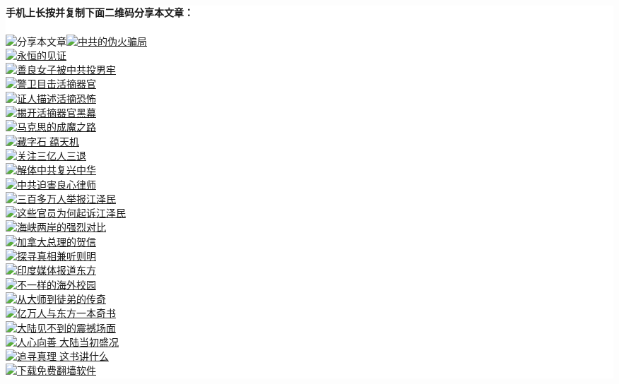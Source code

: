 <strong>手机上长按并复制下面二维码分享本文章：</strong><br><br><img src="https://chart.apis.google.com/chart?cht=qr&chs=240x240&choe=UTF-8&chld=M|2&chl=https://github.com/tqsers3755/djy/blob/master/gb/14/6/2/n4169176.md%231" title="分享本文章"></td><td VALIGN=TOP><a href="https://github.com/tqsers3755/djy/blob/master/gb/16/1/21/n4622075.md?dfh#1" target="_blank"><img src="https://raw.githubusercontent.com/tqsers3755/djy/master/gb/300/wei-f1.jpg" title="中共的伪火骗局"  alt="中共的伪火骗局"></a><br><a href="https://github.com/tqsers3755/www/blob/master/README.md?dfh#9" target="_blank"><img src="https://raw.githubusercontent.com/tqsers3755/djy/master/gb/300/yong-h.jpg" title="永恒的见证"  alt="永恒的见证"></a><br><a href="https://github.com/tqsers3755/djy/blob/master/gb/13/9/29/n3974789.md?dfh#1" target="_blank"><img src="https://raw.githubusercontent.com/tqsers3755/djy/master/gb/300/shang-lnz.jpg" title="善良女子被中共投男牢"  alt="善良女子被中共投男牢"></a><br><a href="https://github.com/tqsers3755/djy/blob/master/gb/16/3/16/n4663449.md?dfh#1" target="_blank"><img src="https://raw.githubusercontent.com/tqsers3755/djy/master/gb/300/huo-z3.jpg" title="警卫目击活摘器官"  alt="警卫目击活摘器官"></a><br><a href="https://github.com/tqsers3755/djy/blob/master/gb/16/8/7/n8177641.md?dfh#1" target="_blank"><img src="https://raw.githubusercontent.com/tqsers3755/djy/master/gb/300/huo-z4.jpg" title="证人描述活摘恐怖"  alt="证人描述活摘恐怖"></a><br><a href="https://github.com/tqsers3755/djy/blob/master/gb/10/4/19/n2881569.md?dfh#1" target="_blank"><img src="https://raw.githubusercontent.com/tqsers3755/djy/master/gb/300/huo-z1.jpg" title="揭开活摘器官黑幕"  alt="揭开活摘器官黑幕"></a><br><a href="https://github.com/tqsers3755/djy/blob/master/gb/10/11/7/n3077476.md?dfh#1" target="_blank"><img src="https://raw.githubusercontent.com/tqsers3755/djy/master/gb/300/ma-ks.jpg" title="马克思的成魔之路"  alt="马克思的成魔之路"></a><br><a href="https://github.com/tqsers3755/djy/blob/master/gb/14/6/9/n4173977.md?dfh#1" target="_blank"><img src="https://raw.githubusercontent.com/tqsers3755/djy/master/gb/300/chang-zs.jpg" title="藏字石 蕴天机"  alt="藏字石 蕴天机"></a><br><a href="https://github.com/tqsers3755/djy/blob/master/gb/18/5/10/n10381511.md?dfh#1" target="_blank"><img src="https://raw.githubusercontent.com/tqsers3755/djy/master/gb/300/st1.jpg" title="关注三亿人三退"  alt="关注三亿人三退"></a><br><a href="https://github.com/tqsers3755/djy/blob/master/gb/18/3/21/n10237682.md?dfh#1" target="_blank"><img src="https://raw.githubusercontent.com/tqsers3755/djy/master/gb/300/jie-t.jpg" title="解体中共复兴中华"  alt="解体中共复兴中华"></a><br><a href="https://github.com/tqsers3755/djy/blob/master/gb/9/2/9/n2422991.md?dfh#1" target="_blank"><img src="https://raw.githubusercontent.com/tqsers3755/djy/master/gb/300/gao-zs.jpg" title="中共迫害良心律师"  alt="中共迫害良心律师"></a><br><a href="https://github.com/tqsers3755/djy/blob/master/gb/18/12/9/n10900044.md?dfh#1" target="_blank"><img src="https://raw.githubusercontent.com/tqsers3755/djy/master/gb/300/sj1.jpg" title="三百多万人举报江泽民"  alt="三百多万人举报江泽民"></a><br><a href="https://github.com/tqsers3755/djy/blob/master/gb/18/8/28/n10672014.md?dfh#1" target="_blank"><img src="https://raw.githubusercontent.com/tqsers3755/djy/master/gb/300/sj2.jpg" title="这些官员为何起诉江泽民"  alt="这些官员为何起诉江泽民"></a><br><a href="https://github.com/tqsers3755/djy/blob/master/gb/8/12/18/n2367165.md?dfh#1" target="_blank"><img src="https://raw.githubusercontent.com/tqsers3755/djy/master/gb/300/liangan.jpg" title="海峡两岸的强烈对比"  alt="海峡两岸的强烈对比"></a><br><a href="https://github.com/tqsers3755/djy/blob/master/gb/15/12/10/n4593139.md?dfh#1" target="_blank"><img src="https://raw.githubusercontent.com/tqsers3755/djy/master/gb/300/jia-ndzl.jpg" title="加拿大总理的贺信"  alt="加拿大总理的贺信"></a><br><a href="https://github.com/tqsers3755/djy/blob/master/gb/11/6/17/n3289382.md?dfh#1" target="_blank"><img src="https://raw.githubusercontent.com/tqsers3755/djy/master/gb/300/xiao-wd.jpg" title="探寻真相兼听则明"  alt="探寻真相兼听则明"></a><br><a href="https://github.com/tqsers3755/djy/blob/master/gb/18/10/27/n10812623.md?dfh#1" target="_blank"><img src="https://raw.githubusercontent.com/tqsers3755/djy/master/gb/300/yindu.jpg" title="印度媒体报道东方"  alt="印度媒体报道东方"></a><br><a href="https://github.com/tqsers3755/djy/blob/master/gb/18/6/9/n10469652.md?dfh#1" target="_blank"><img src="https://raw.githubusercontent.com/tqsers3755/djy/master/gb/300/xie-j.jpg" title="不一样的海外校园"  alt="不一样的海外校园"></a><br><a href="https://github.com/tqsers3755/djy/blob/master/gb/7/4/5/n1669415.md?dfh#1" target="_blank"><img src="https://raw.githubusercontent.com/tqsers3755/djy/master/gb/300/li-up.jpg" title="从大师到徒弟的传奇"  alt="从大师到徒弟的传奇"></a><br><a href="https://github.com/tqsers3755/djy/blob/master/gb/17/5/26/n9191512.md?dfh#1" target="_blank"><img src="https://raw.githubusercontent.com/tqsers3755/djy/master/gb/300/zfl2.jpg" title="亿万人与东方一本奇书"  alt="亿万人与东方一本奇书"></a><br><a href="https://github.com/tqsers3755/djy/blob/master/gb/13/11/27/n4020290.md?dfh#1" target="_blank"><img src="https://raw.githubusercontent.com/tqsers3755/djy/master/gb/300/zhen-h.jpg" title="大陆见不到的震撼场面"  alt="大陆见不到的震撼场面"></a><br><a href="https://github.com/tqsers3755/djy/blob/master/gb/15/7/17/n4482910.md?dfh#1" target="_blank"><img src="https://raw.githubusercontent.com/tqsers3755/djy/master/gb/300/dalu-sk.jpg" title="人心向善 大陆当初盛况"  alt="人心向善 大陆当初盛况"></a><br><a href="https://github.com/tqsers3755/djy/blob/master/gb/19/1/5/n10955468.md?dfh#1" target="_blank"><img src="https://raw.githubusercontent.com/tqsers3755/djy/master/gb/300/zfl1.jpg" title="追寻真理 这书讲什么"  alt="追寻真理 这书讲什么"></a><br><a href="https://github.com/tqsers3755/www/blob/master/README.md?dfh#1" target="_blank"><img src="https://raw.githubusercontent.com/tqsers3755/djy/master/gb/300/fq1.jpg" title="下载免费翻墙软件"  alt="下载免费翻墙软件"></a><br></td></tr></table>

